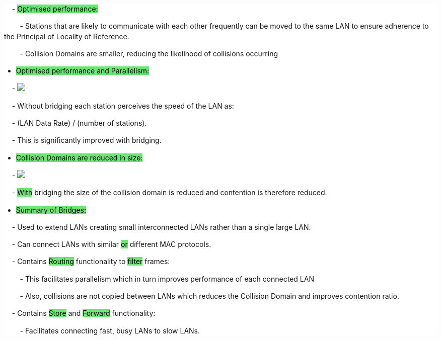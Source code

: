     - <mark style="background:#69E772;">Optimised performance:</mark>

        - Stations that are likely to communicate with each other frequently can be moved to the same LAN to ensure adherence to the Principal of Locality of Reference.

        - Collision Domains are smaller, reducing the likelihood of collisions occurring

- <mark style="background:#69E772;">Optimised performance and Parallelism:</mark>

    - ![](https://i.imgur.com/4VKqfL1.png)


    - Without bridging each station perceives the speed of the LAN as:

    - (LAN Data Rate) / (number of stations).

    - This is significantly improved with bridging.

- <mark style="background:#69E772;">Collision Domains are reduced in size:</mark>

    - ![](https://i.imgur.com/9i8QjAH.png)


    - <mark style="background:#69E772;">With</mark> bridging the size of the collision domain is reduced and contention is therefore reduced.

- <mark style="background:#69E772;">Summary of Bridges:</mark>

    - Used to extend LANs creating small interconnected LANs rather than a single large LAN.

    - Can connect LANs with similar <mark style="background:#69E772;">or</mark> different MAC protocols.

    - Contains <mark style="background:#69E772;">Routing</mark> functionality to <mark style="background:#69E772;">filter</mark> frames:

        - This facilitates parallelism which in turn improves performance of each connected LAN

        - Also, collisions are not copied between LANs which reduces the Collision Domain and improves contention ratio.

    - Contains <mark style="background:#69E772;">Store</mark> and <mark style="background:#69E772;">Forward</mark> functionality:

        - Facilitates connecting fast, busy LANs to slow LANs.